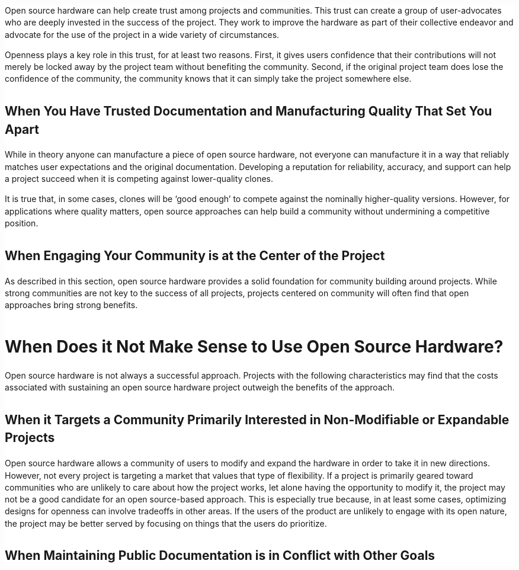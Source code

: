 Open source hardware can help create trust among projects and communities.  This trust can create a group of user-advocates who are deeply invested in the success of the project.  They work to improve the hardware as part of their collective endeavor and advocate for the use of the project in a wide variety of circumstances.

Openness plays a key role in this trust, for at least two reasons. First, it gives users confidence that their contributions will not merely be locked away by the project team without benefiting the community.  Second, if the original project team does lose the confidence of the community, the community knows that it can simply take the project somewhere else.


## When You Have Trusted Documentation and Manufacturing Quality That Set You Apart

While in theory anyone can manufacture a piece of open source hardware, not everyone can manufacture it in a way that reliably matches user expectations and the original documentation.  Developing a reputation for reliability, accuracy, and support can help a project succeed when it is competing against lower-quality clones.

It is true that, in some cases, clones will be ‘good enough’ to compete against the nominally higher-quality versions.  However, for applications where quality matters, open source approaches can help build a community without undermining a competitive position.


## When Engaging Your Community is at the Center of the Project

As described in this section, open source hardware provides a solid foundation for community building around projects.  While strong communities are not key to the success of all projects, projects centered on community will often find that open approaches bring strong benefits.


# When Does it Not Make Sense to Use Open Source Hardware?

Open source hardware is not always a successful approach.  Projects with the following characteristics may find that the costs associated with sustaining an open source hardware project outweigh the benefits of the approach.


## When it Targets a Community Primarily Interested in Non-Modifiable or Expandable Projects

Open source hardware allows a community of users to modify and expand the hardware in order to take it in new directions.  However, not every project is targeting a market that values that type of flexibility.  If a project is primarily geared toward communities who are unlikely to care about how the project works, let alone having the opportunity to modify it, the project may not be a good candidate for an open source-based approach.  This is especially true because, in at least some cases, optimizing designs for openness can involve tradeoffs in other areas.  If the users of the product are unlikely to engage with its open nature, the project may be better served by focusing on things that the users do prioritize.


## When Maintaining Public Documentation is in Conflict with Other Goals
